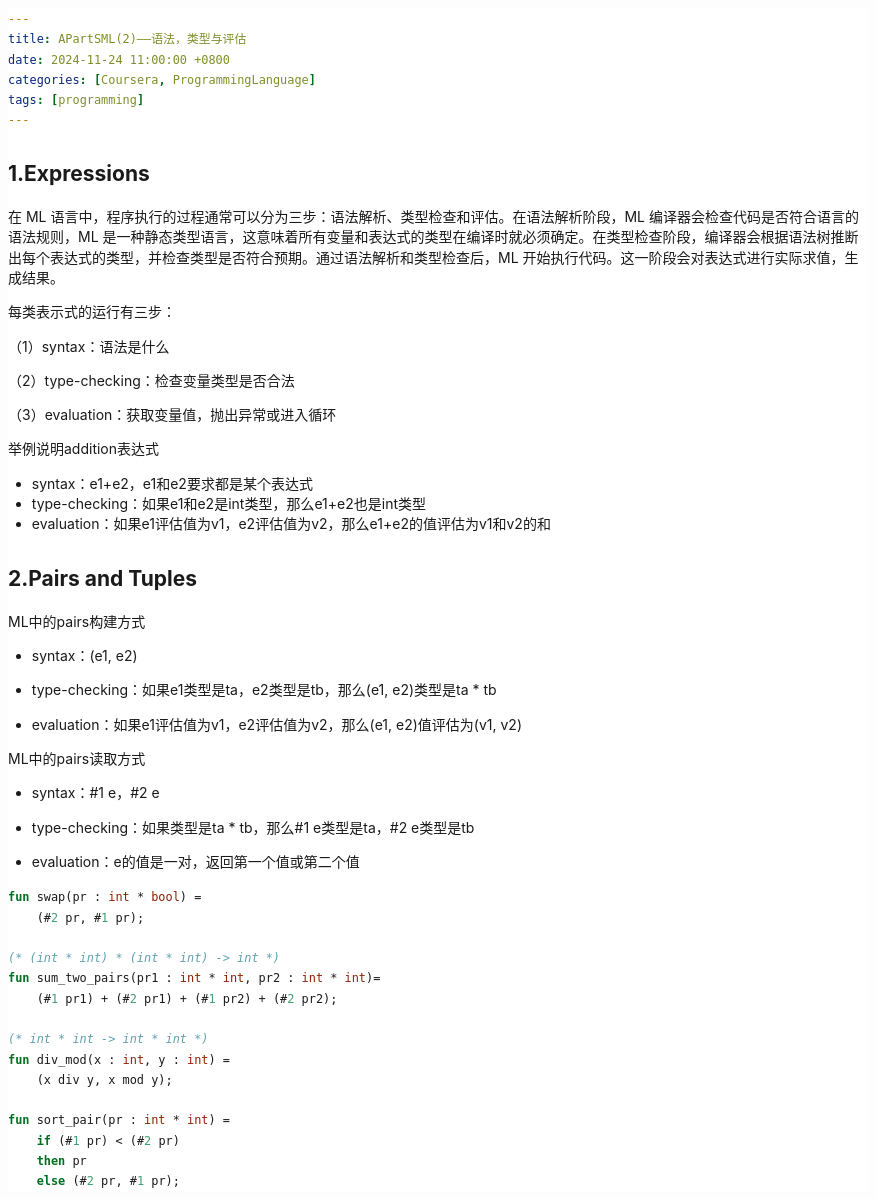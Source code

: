```yaml
---
title: APartSML(2)——语法，类型与评估
date: 2024-11-24 11:00:00 +0800
categories: [Coursera, ProgrammingLanguage]
tags: [programming]
---
```


## 1.Expressions

在 ML 语言中，程序执行的过程通常可以分为三步：语法解析、类型检查和评估。在语法解析阶段，ML 编译器会检查代码是否符合语言的语法规则，ML 是一种静态类型语言，这意味着所有变量和表达式的类型在编译时就必须确定。在类型检查阶段，编译器会根据语法树推断出每个表达式的类型，并检查类型是否符合预期。通过语法解析和类型检查后，ML 开始执行代码。这一阶段会对表达式进行实际求值，生成结果。

每类表示式的运行有三步：

（1）syntax：语法是什么

（2）type-checking：检查变量类型是否合法

（3）evaluation：获取变量值，抛出异常或进入循环

举例说明addition表达式

- syntax：e1+e2，e1和e2要求都是某个表达式
- type-checking：如果e1和e2是int类型，那么e1+e2也是int类型
- evaluation：如果e1评估值为v1，e2评估值为v2，那么e1+e2的值评估为v1和v2的和

## 2.Pairs and Tuples

ML中的pairs构建方式

- syntax：(e1, e2)

- type-checking：如果e1类型是ta，e2类型是tb，那么(e1, e2)类型是ta * tb

- evaluation：如果e1评估值为v1，e2评估值为v2，那么(e1, e2)值评估为(v1, v2)

ML中的pairs读取方式

- syntax：#1 e，#2 e

- type-checking：如果类型是ta * tb，那么#1 e类型是ta，#2 e类型是tb

- evaluation：e的值是一对，返回第一个值或第二个值

```sml
fun swap(pr : int * bool) =
    (#2 pr, #1 pr);

(* (int * int) * (int * int) -> int *)
fun sum_two_pairs(pr1 : int * int, pr2 : int * int)=
    (#1 pr1) + (#2 pr1) + (#1 pr2) + (#2 pr2);

(* int * int -> int * int *)
fun div_mod(x : int, y : int) =
    (x div y, x mod y);

fun sort_pair(pr : int * int) =
    if (#1 pr) < (#2 pr)
    then pr
    else (#2 pr, #1 pr);
```
